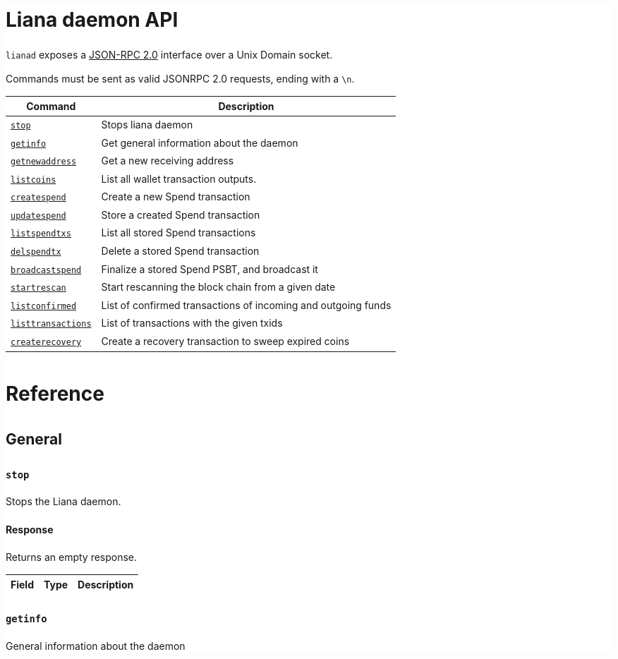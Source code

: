# Liana daemon API

`lianad` exposes a [JSON-RPC 2.0](https://www.jsonrpc.org/specification)
interface over a Unix Domain socket.

Commands must be sent as valid JSONRPC 2.0 requests, ending with a `\n`.

| Command                                                     | Description                                                   |
| ----------------------------------------------------------- | ----------------------------------------------------          |
| [`stop`](#stop)                                             | Stops liana daemon                                     |
| [`getinfo`](#getinfo)                                       | Get general information about the daemon                      |
| [`getnewaddress`](#getnewaddress)                           | Get a new receiving address                                   |
| [`listcoins`](#listcoins)                                   | List all wallet transaction outputs.                          |
| [`createspend`](#createspend)                               | Create a new Spend transaction                                |
| [`updatespend`](#updatespend)                               | Store a created Spend transaction                             |
| [`listspendtxs`](#listspendtxs)                             | List all stored Spend transactions                            |
| [`delspendtx`](#delspendtx)                                 | Delete a stored Spend transaction                             |
| [`broadcastspend`](#broadcastspend)                         | Finalize a stored Spend PSBT, and broadcast it                |
| [`startrescan`](#startrescan)                               | Start rescanning the block chain from a given date            |
| [`listconfirmed`](#listconfirmed)                           | List of confirmed transactions of incoming and outgoing funds |
| [`listtransactions`](#listtransactions)                     | List of transactions with the given txids                     |
| [`createrecovery`](#createrecovery)                         | Create a recovery transaction to sweep expired coins          |

# Reference

## General

### `stop`

Stops the Liana daemon.

#### Response

Returns an empty response.

| Field         | Type   | Description |
| ------------- | ------ | ----------- |

### `getinfo`

General information about the daemon

